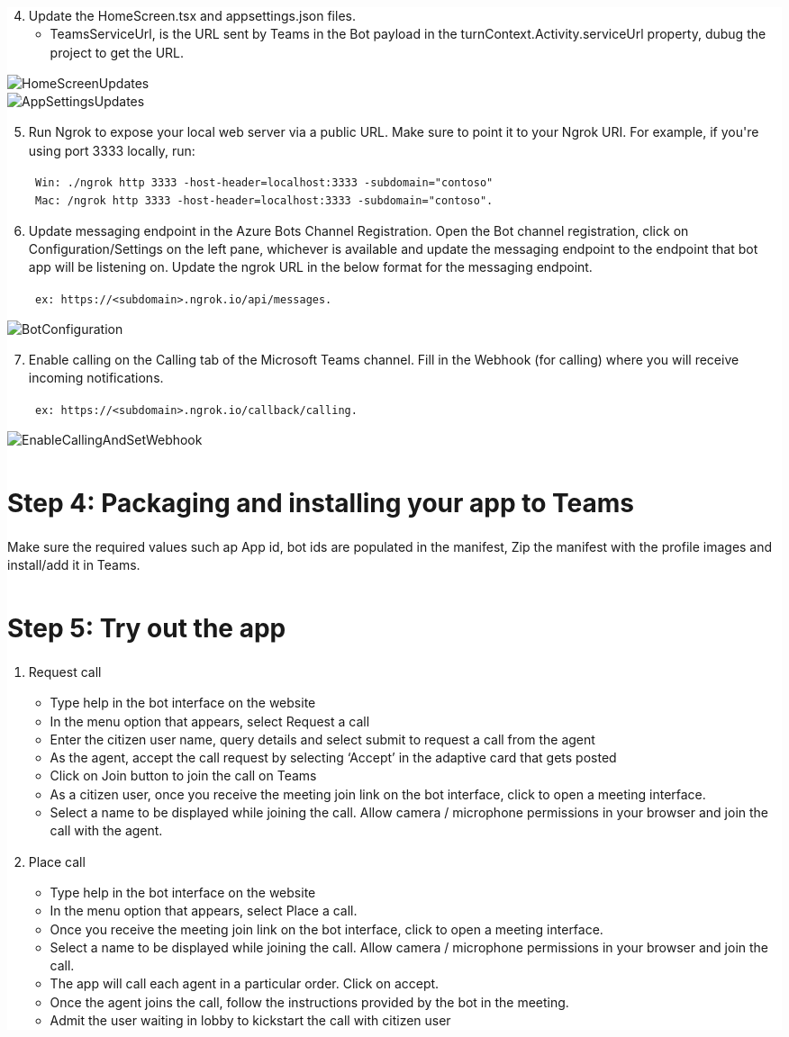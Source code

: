 4. Update the HomeScreen.tsx and appsettings.json files. 
      - TeamsServiceUrl, is the URL sent by Teams in the Bot payload in the turnContext.Activity.serviceUrl property, dubug the project to get the URL.

<img src="./Docs/Images/HomeScreenUpdates.png" alt="HomeScreenUpdates" style="width: 100%;">
<br />
<img src="./Docs/Images/AppSettingsUpdates.png" alt="AppSettingsUpdates" style="width: 100%;">

5. Run Ngrok to expose your local web server via a public URL. Make sure to point it to your Ngrok URI. For example, if you're using port 3333 locally, run:

		Win: ./ngrok http 3333 -host-header=localhost:3333 -subdomain="contoso"
		Mac: /ngrok http 3333 -host-header=localhost:3333 -subdomain="contoso".

6. Update messaging endpoint in the Azure Bots Channel Registration. Open the Bot channel registration, click on Configuration/Settings on the left pane, whichever is available and update the messaging endpoint to the endpoint that bot app will be listening on. Update the ngrok URL in the below format for the messaging endpoint.

		ex: https://<subdomain>.ngrok.io/api/messages.

<img src="./Docs/Images/BotConfiguration.png" alt="BotConfiguration" style="width: 100%;">

7. Enable calling on the Calling tab of the Microsoft Teams channel. Fill in the Webhook (for calling) where you will receive incoming notifications. 
		
		ex: https://<subdomain>.ngrok.io/callback/calling.

<img src="./Docs/Images/EnableCallingAndSetWebhook.png" alt="EnableCallingAndSetWebhook" style="width: 100%;">

Step 4: Packaging and installing your app to Teams 
==================================================

Make sure the required values such ap App id, bot ids are populated in the manifest, Zip the manifest with the profile images and install/add it in Teams.

Step 5: Try out the app
==================================================

1. Request call

    - Type help in the bot interface on the website
    - In the menu option that appears, select Request a call
    - Enter the citizen user name, query details and select submit to request a call from the agent
    - As the agent, accept the call request by selecting ‘Accept’ in the adaptive card that gets posted
    - Click on Join button to join the call on Teams
    - As a citizen user, once you receive the meeting join link on the bot interface, click to open a meeting interface.
    - Select a name to be displayed while joining the call. Allow camera / microphone permissions in your browser and join the call with the agent. 

2. Place call

    - Type help in the bot interface on the website
    - In the menu option that appears, select Place a call.
    - Once you receive the meeting join link on the bot interface, click to open a meeting interface.
    - Select a name to be displayed while joining the call. Allow camera / microphone permissions in your browser and join the call.
    - The app will call each agent in a particular order. Click on accept.
    - Once the agent joins the call, follow the instructions provided by the bot in the meeting.
    - Admit the user waiting in lobby to kickstart the call with citizen user
